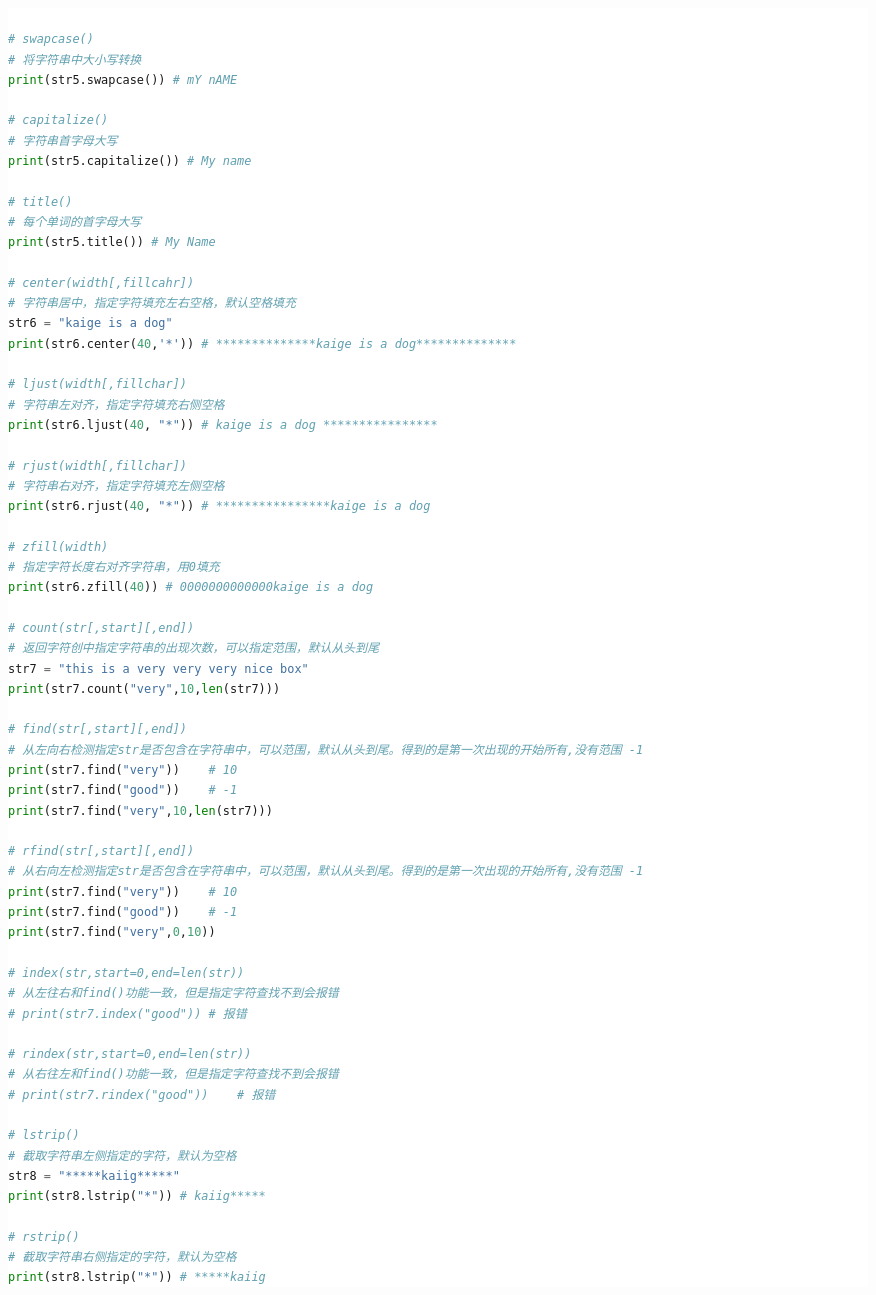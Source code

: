 ```python

# swapcase()
# 将字符串中大小写转换 
print(str5.swapcase()) # mY nAME

# capitalize()
# 字符串首字母大写 
print(str5.capitalize()) # My name

# title()
# 每个单词的首字母大写
print(str5.title()) # My Name

# center(width[,fillcahr]) 
# 字符串居中，指定字符填充左右空格，默认空格填充
str6 = "kaige is a dog"
print(str6.center(40,'*')) # **************kaige is a dog**************

# ljust(width[,fillchar])
# 字符串左对齐，指定字符填充右侧空格 
print(str6.ljust(40, "*")) # kaige is a dog ****************

# rjust(width[,fillchar])
# 字符串右对齐，指定字符填充左侧空格
print(str6.rjust(40, "*")) # ****************kaige is a dog 

# zfill(width)
# 指定字符长度右对齐字符串，用0填充 
print(str6.zfill(40)) # 0000000000000kaige is a dog

# count(str[,start][,end])
# 返回字符创中指定字符串的出现次数，可以指定范围，默认从头到尾
str7 = "this is a very very very nice box"
print(str7.count("very",10,len(str7)))

# find(str[,start][,end])
# 从左向右检测指定str是否包含在字符串中，可以范围，默认从头到尾。得到的是第一次出现的开始所有,没有范围 -1
print(str7.find("very"))	# 10
print(str7.find("good")) 	# -1
print(str7.find("very",10,len(str7)))

# rfind(str[,start][,end])
# 从右向左检测指定str是否包含在字符串中，可以范围，默认从头到尾。得到的是第一次出现的开始所有,没有范围 -1
print(str7.find("very"))	# 10
print(str7.find("good")) 	# -1
print(str7.find("very",0,10))

# index(str,start=0,end=len(str))
# 从左往右和find()功能一致，但是指定字符查找不到会报错
# print(str7.index("good"))	# 报错

# rindex(str,start=0,end=len(str))
# 从右往左和find()功能一致，但是指定字符查找不到会报错
# print(str7.rindex("good"))	# 报错
     
# lstrip()
# 截取字符串左侧指定的字符，默认为空格
str8 = "*****kaiig*****"
print(str8.lstrip("*")) # kaiig*****

# rstrip()
# 截取字符串右侧指定的字符，默认为空格
print(str8.lstrip("*")) # *****kaiig
```